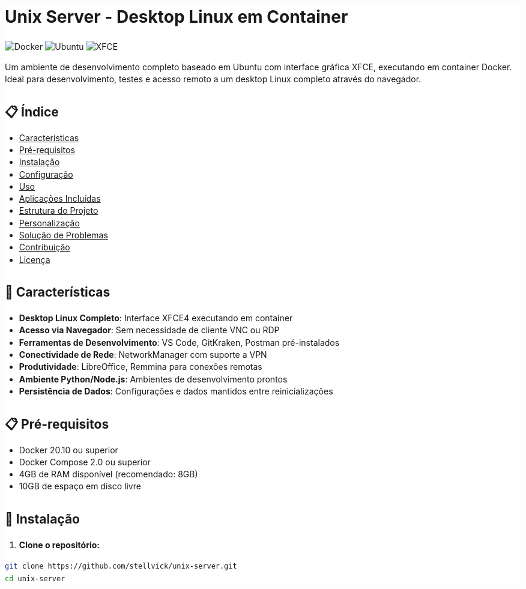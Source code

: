 # Unix Server - Desktop Linux em Container

![Docker](https://img.shields.io/badge/docker-%230db7ed.svg?style=for-the-badge&logo=docker&logoColor=white)
![Ubuntu](https://img.shields.io/badge/Ubuntu-E95420?style=for-the-badge&logo=ubuntu&logoColor=white)
![XFCE](https://img.shields.io/badge/XFCE-%232284F2.svg?style=for-the-badge&logo=xfce&logoColor=white)

Um ambiente de desenvolvimento completo baseado em Ubuntu com interface gráfica XFCE, executando em container Docker. Ideal para desenvolvimento, testes e acesso remoto a um desktop Linux completo através do navegador.

## 📋 Índice

- [Características](#-características)
- [Pré-requisitos](#-pré-requisitos)
- [Instalação](#-instalação)
- [Configuração](#-configuração)
- [Uso](#-uso)
- [Aplicações Incluídas](#-aplicações-incluídas)
- [Estrutura do Projeto](#-estrutura-do-projeto)
- [Personalização](#-personalização)
- [Solução de Problemas](#-solução-de-problemas)
- [Contribuição](#-contribuição)
- [Licença](#-licença)

## 🚀 Características

- **Desktop Linux Completo**: Interface XFCE4 executando em container
- **Acesso via Navegador**: Sem necessidade de cliente VNC ou RDP
- **Ferramentas de Desenvolvimento**: VS Code, GitKraken, Postman pré-instalados
- **Conectividade de Rede**: NetworkManager com suporte a VPN
- **Produtividade**: LibreOffice, Remmina para conexões remotas
- **Ambiente Python/Node.js**: Ambientes de desenvolvimento prontos
- **Persistência de Dados**: Configurações e dados mantidos entre reinicializações

## 📋 Pré-requisitos

- Docker 20.10 ou superior
- Docker Compose 2.0 ou superior
- 4GB de RAM disponível (recomendado: 8GB)
- 10GB de espaço em disco livre

## 🔧 Instalação

1. **Clone o repositório:**
```bash
git clone https://github.com/stellvick/unix-server.git
cd unix-server
```
